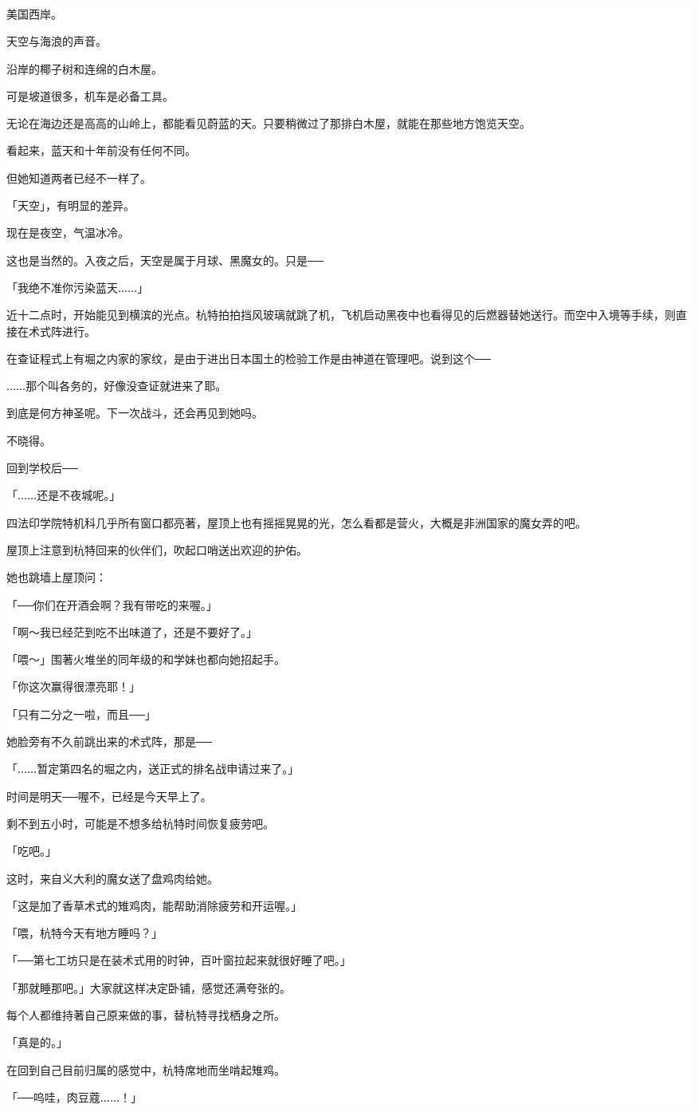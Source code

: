 美国西岸。

天空与海浪的声音。

沿岸的椰子树和连绵的白木屋。

可是坡道很多，机车是必备工具。

无论在海边还是高高的山岭上，都能看见蔚蓝的天。只要稍微过了那排白木屋，就能在那些地方饱览天空。

看起来，蓝天和十年前没有任何不同。

但她知道两者已经不一样了。

「天空」，有明显的差异。

现在是夜空，气温冰冷。

这也是当然的。入夜之后，天空是属于月球、黑魔女的。只是──

「我绝不准你污染蓝天……」

近十二点时，开始能见到横滨的光点。杭特拍拍挡风玻璃就跳了机，飞机启动黑夜中也看得见的后燃器替她送行。而空中入境等手续，则直接在术式阵进行。

在查证程式上有堀之内家的家纹，是由于进出日本国土的检验工作是由神道在管理吧。说到这个──

……那个叫各务的，好像没查证就进来了耶。

到底是何方神圣呢。下一次战斗，还会再见到她吗。

不晓得。

回到学校后──

「……还是不夜城呢。」

四法印学院特机科几乎所有窗口都亮著，屋顶上也有摇摇晃晃的光，怎么看都是营火，大概是非洲国家的魔女弄的吧。

屋顶上注意到杭特回来的伙伴们，吹起口哨送出欢迎的护佑。

她也跳墙上屋顶问：

「──你们在开酒会啊？我有带吃的来喔。」

「啊～我已经茫到吃不出味道了，还是不要好了。」

「喂～」围著火堆坐的同年级的和学妹也都向她招起手。

「你这次赢得很漂亮耶！」

「只有二分之一啦，而且──」

她脸旁有不久前跳出来的术式阵，那是──

「……暂定第四名的堀之内，送正式的排名战申请过来了。」

时间是明天──喔不，已经是今天早上了。

剩不到五小时，可能是不想多给杭特时间恢复疲劳吧。

「吃吧。」

这时，来自义大利的魔女送了盘鸡肉给她。

「这是加了香草术式的雉鸡肉，能帮助消除疲劳和开运喔。」

「喂，杭特今天有地方睡吗？」

「──第七工坊只是在装术式用的时钟，百叶窗拉起来就很好睡了吧。」

「那就睡那吧。」大家就这样决定卧铺，感觉还满夸张的。

每个人都维持著自己原来做的事，替杭特寻找栖身之所。

「真是的。」

在回到自己目前归属的感觉中，杭特席地而坐啃起雉鸡。

「──呜哇，肉豆蔻……！」

